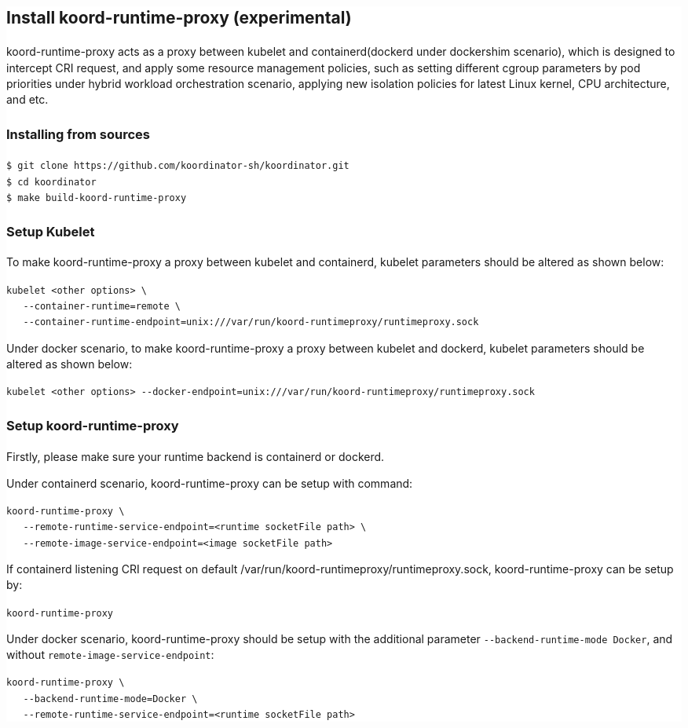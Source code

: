 ## Install koord-runtime-proxy (experimental)

koord-runtime-proxy acts as a proxy between kubelet and containerd(dockerd under dockershim scenario), which is designed to intercept CRI request, and apply some resource management policies, such as setting different cgroup parameters by pod priorities under hybrid workload orchestration scenario, applying new isolation policies for latest Linux kernel, CPU architecture, and etc.

### Installing from sources

```bash
$ git clone https://github.com/koordinator-sh/koordinator.git
$ cd koordinator
$ make build-koord-runtime-proxy
```

### Setup Kubelet

To make koord-runtime-proxy a proxy between kubelet and containerd, kubelet parameters should be altered as shown below:

```
kubelet <other options> \
   --container-runtime=remote \
   --container-runtime-endpoint=unix:///var/run/koord-runtimeproxy/runtimeproxy.sock
```

Under docker scenario, to make koord-runtime-proxy a proxy between kubelet and dockerd, kubelet parameters should be altered as shown below:

```
kubelet <other options> --docker-endpoint=unix:///var/run/koord-runtimeproxy/runtimeproxy.sock
```

### Setup koord-runtime-proxy

Firstly, please make sure your runtime backend is containerd or dockerd.

Under containerd scenario, koord-runtime-proxy can be setup with command:

```
koord-runtime-proxy \
   --remote-runtime-service-endpoint=<runtime socketFile path> \
   --remote-image-service-endpoint=<image socketFile path>
```
If containerd listening CRI request on default /var/run/koord-runtimeproxy/runtimeproxy.sock, koord-runtime-proxy can be setup by:

```
koord-runtime-proxy
```

Under docker scenario, koord-runtime-proxy should be setup with the additional parameter `--backend-runtime-mode Docker`, and without `remote-image-service-endpoint`:

```
koord-runtime-proxy \
   --backend-runtime-mode=Docker \
   --remote-runtime-service-endpoint=<runtime socketFile path>
```
